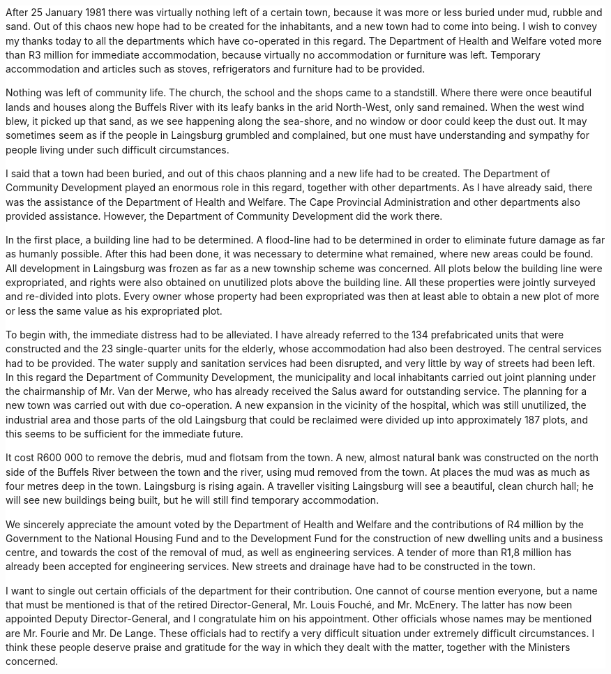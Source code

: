<p>After 25 January 1981 there was virtually nothing left of a certain town, because it was more or less buried under mud, rubble and sand. Out of this chaos new hope had to be created for the inhabitants, and a new town had to come into being. I wish to convey my thanks today to all the departments which have co-operated in this regard. The Department of Health and Welfare voted more than R3 million for immediate accommodation, because virtually no accommodation or furniture was left. Temporary accommodation and articles such as stoves, refrigerators and furniture had to be provided.</p>

<p>Nothing was left of community life. The church, the school and the shops came to a standstill. Where there were once beautiful lands and houses along the Buffels River with its leafy banks in the arid North-West, <span class="col_6681-6682" refersTo="page_0153"/>only sand remained. When the west wind blew, it picked up that sand, as we see happening along the sea-shore, and no window or door could keep the dust out. It may sometimes seem as if the people in Laingsburg grumbled and complained, but one must have understanding and sympathy for people living under such difficult circumstances.</p>

<p>I said that a town had been buried, and out of this chaos planning and a new life had to be created. The Department of Community Development played an enormous role in this regard, together with other departments. As I have already said, there was the assistance of the Department of Health and Welfare. The Cape Provincial Administration and other departments also provided assistance. However, the Department of Community Development did the work there.</p>

<p>In the first place, a building line had to be determined. A flood-line had to be determined in order to eliminate future damage as far as humanly possible. After this had been done, it was necessary to determine what remained, where new areas could be found. All development in Laingsburg was frozen as far as a new township scheme was concerned. All plots below the building line were expropriated, and rights were also obtained on unutilized plots above the building line. All these properties were jointly surveyed and re-divided into plots. Every owner whose property had been expropriated was then at least able to obtain a new plot of more or less the same value as his expropriated plot.</p>

<p>To begin with, the immediate distress had to be alleviated. I have already referred to the 134 prefabricated units that were constructed and the 23 single-quarter units for the elderly, whose accommodation had also been destroyed. The central services had to be provided. The water supply and sanitation services had been disrupted, and very little by way of streets had been left. In this regard the Department of Community Development, the municipality and local inhabitants carried out joint planning under the chairmanship of Mr. Van der Merwe, who has already received the Salus award for outstanding service. The planning for a new town was carried out with due co-operation. A new expansion in the vicinity of the hospital, which was still unutilized, the industrial area and those parts of the old Laingsburg that could be reclaimed were divided up into approximately 187 plots, and this seems to be sufficient for the immediate future.</p>

<p>It cost R600 000 to remove the debris, mud and flotsam from the town. A new, almost natural bank was constructed on the north side of the Buffels River between the town and the river, using mud removed from the town. At places the mud was as much as four metres deep in the town. Laingsburg is rising again. A traveller visiting Laingsburg will see a beautiful, clean church hall; he will see new buildings being built, but he will still find temporary accommodation.</p>

<p>We sincerely appreciate the amount voted by the Department of Health and Welfare and the contributions of R4 million by the Government to the National Housing Fund and to the Development Fund for the construction of new dwelling units and a business centre, and towards the cost of the removal of mud, as well as engineering services. A tender of more than R1,8 million has already been accepted for engineering services. New streets and drainage have had to be constructed in the town.</p>

<p>I want to single out certain officials of the department for their contribution. One cannot of course mention everyone, but a name that must be mentioned is that of the retired Director-General, Mr. Louis Fouch&#x00E9;, and Mr. McEnery. The latter has now been appointed Deputy Director-General, and I congratulate him on his appointment. Other officials whose names may be mentioned are Mr. Fourie and Mr. De Lange. These officials had to rectify a very difficult situation under extremely difficult circumstances. I think these people deserve praise and gratitude for the way in which they dealt with the matter, together with the Ministers concerned.</p>
